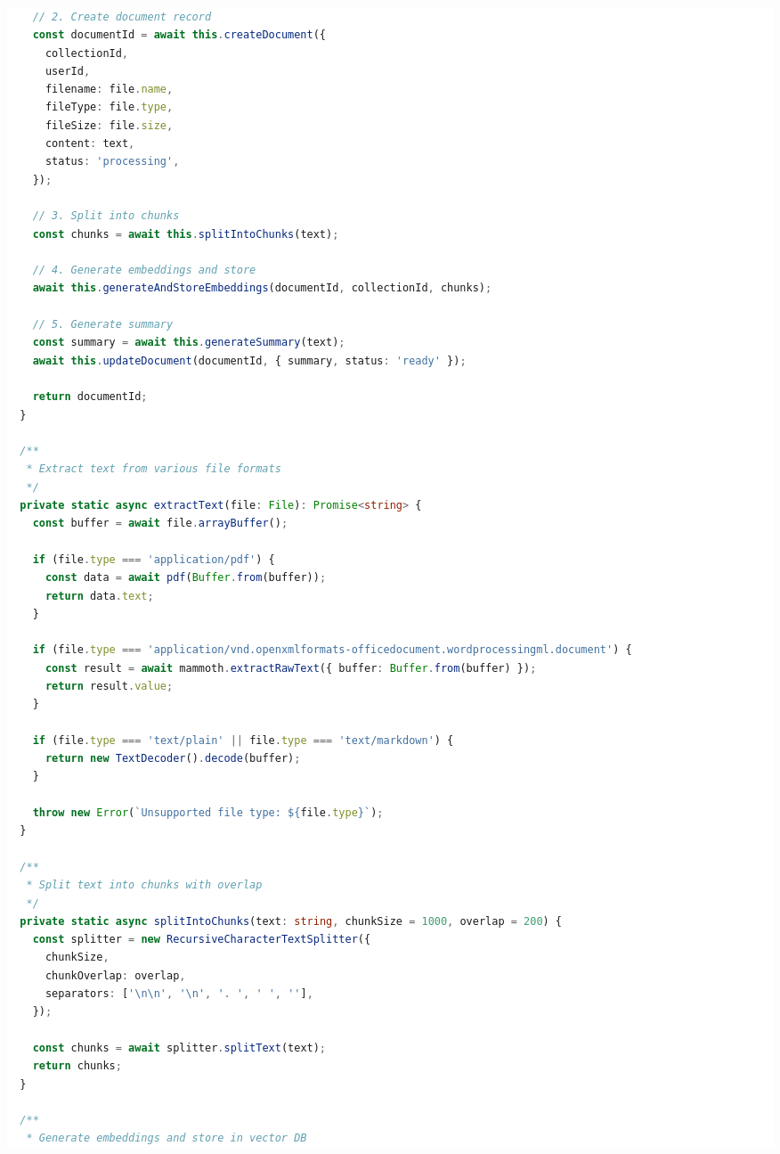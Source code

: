 ```typescript
    // 2. Create document record
    const documentId = await this.createDocument({
      collectionId,
      userId,
      filename: file.name,
      fileType: file.type,
      fileSize: file.size,
      content: text,
      status: 'processing',
    });

    // 3. Split into chunks
    const chunks = await this.splitIntoChunks(text);

    // 4. Generate embeddings and store
    await this.generateAndStoreEmbeddings(documentId, collectionId, chunks);

    // 5. Generate summary
    const summary = await this.generateSummary(text);
    await this.updateDocument(documentId, { summary, status: 'ready' });

    return documentId;
  }

  /**
   * Extract text from various file formats
   */
  private static async extractText(file: File): Promise<string> {
    const buffer = await file.arrayBuffer();

    if (file.type === 'application/pdf') {
      const data = await pdf(Buffer.from(buffer));
      return data.text;
    }

    if (file.type === 'application/vnd.openxmlformats-officedocument.wordprocessingml.document') {
      const result = await mammoth.extractRawText({ buffer: Buffer.from(buffer) });
      return result.value;
    }

    if (file.type === 'text/plain' || file.type === 'text/markdown') {
      return new TextDecoder().decode(buffer);
    }

    throw new Error(`Unsupported file type: ${file.type}`);
  }

  /**
   * Split text into chunks with overlap
   */
  private static async splitIntoChunks(text: string, chunkSize = 1000, overlap = 200) {
    const splitter = new RecursiveCharacterTextSplitter({
      chunkSize,
      chunkOverlap: overlap,
      separators: ['\n\n', '\n', '. ', ' ', ''],
    });

    const chunks = await splitter.splitText(text);
    return chunks;
  }

  /**
   * Generate embeddings and store in vector DB
```